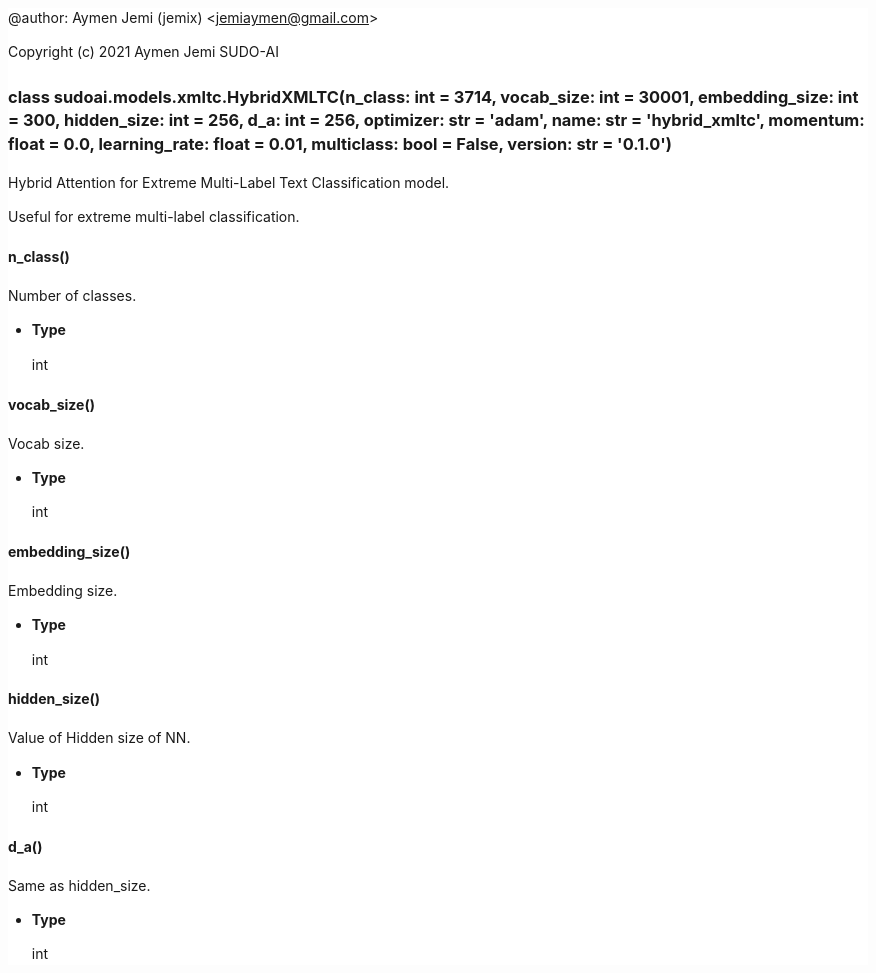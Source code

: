 @author: Aymen Jemi (jemix) <[jemiaymen@gmail.com](mailto:jemiaymen@gmail.com)>

Copyright (c) 2021 Aymen Jemi SUDO-AI


### class sudoai.models.xmltc.HybridXMLTC(n_class: int = 3714, vocab_size: int = 30001, embedding_size: int = 300, hidden_size: int = 256, d_a: int = 256, optimizer: str = 'adam', name: str = 'hybrid_xmltc', momentum: float = 0.0, learning_rate: float = 0.01, multiclass: bool = False, version: str = '0.1.0')
Hybrid Attention for Extreme Multi-Label Text Classification model.

Useful for extreme multi-label classification.


#### n_class()
Number of classes.


* **Type**

    int



#### vocab_size()
Vocab size.


* **Type**

    int



#### embedding_size()
Embedding size.


* **Type**

    int



#### hidden_size()
Value of Hidden size of NN.


* **Type**

    int



#### d_a()
Same as hidden_size.


* **Type**

    int

